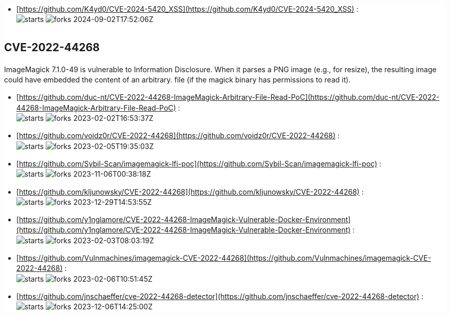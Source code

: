 - [https://github.com/K4yd0/CVE-2024-5420_XSS](https://github.com/K4yd0/CVE-2024-5420_XSS) :  
![starts](https://img.shields.io/github/stars/K4yd0/CVE-2024-5420_XSS.svg) 
![forks](https://img.shields.io/github/forks/K4yd0/CVE-2024-5420_XSS.svg) 
2024-09-02T17:52:06Z

## CVE-2022-44268
 ImageMagick 7.1.0-49 is vulnerable to Information Disclosure. When it parses a PNG image (e.g., for resize), the resulting image could have embedded the content of an arbitrary. file (if the magick binary has permissions to read it).

- [https://github.com/duc-nt/CVE-2022-44268-ImageMagick-Arbitrary-File-Read-PoC](https://github.com/duc-nt/CVE-2022-44268-ImageMagick-Arbitrary-File-Read-PoC) :  
![starts](https://img.shields.io/github/stars/duc-nt/CVE-2022-44268-ImageMagick-Arbitrary-File-Read-PoC.svg) 
![forks](https://img.shields.io/github/forks/duc-nt/CVE-2022-44268-ImageMagick-Arbitrary-File-Read-PoC.svg) 
2023-02-02T16:53:37Z

- [https://github.com/voidz0r/CVE-2022-44268](https://github.com/voidz0r/CVE-2022-44268) :  
![starts](https://img.shields.io/github/stars/voidz0r/CVE-2022-44268.svg) 
![forks](https://img.shields.io/github/forks/voidz0r/CVE-2022-44268.svg) 
2023-02-05T19:35:03Z

- [https://github.com/Sybil-Scan/imagemagick-lfi-poc](https://github.com/Sybil-Scan/imagemagick-lfi-poc) :  
![starts](https://img.shields.io/github/stars/Sybil-Scan/imagemagick-lfi-poc.svg) 
![forks](https://img.shields.io/github/forks/Sybil-Scan/imagemagick-lfi-poc.svg) 
2023-11-06T00:38:18Z

- [https://github.com/kljunowsky/CVE-2022-44268](https://github.com/kljunowsky/CVE-2022-44268) :  
![starts](https://img.shields.io/github/stars/kljunowsky/CVE-2022-44268.svg) 
![forks](https://img.shields.io/github/forks/kljunowsky/CVE-2022-44268.svg) 
2023-12-29T14:53:55Z

- [https://github.com/y1nglamore/CVE-2022-44268-ImageMagick-Vulnerable-Docker-Environment](https://github.com/y1nglamore/CVE-2022-44268-ImageMagick-Vulnerable-Docker-Environment) :  
![starts](https://img.shields.io/github/stars/y1nglamore/CVE-2022-44268-ImageMagick-Vulnerable-Docker-Environment.svg) 
![forks](https://img.shields.io/github/forks/y1nglamore/CVE-2022-44268-ImageMagick-Vulnerable-Docker-Environment.svg) 
2023-02-03T08:03:19Z

- [https://github.com/Vulnmachines/imagemagick-CVE-2022-44268](https://github.com/Vulnmachines/imagemagick-CVE-2022-44268) :  
![starts](https://img.shields.io/github/stars/Vulnmachines/imagemagick-CVE-2022-44268.svg) 
![forks](https://img.shields.io/github/forks/Vulnmachines/imagemagick-CVE-2022-44268.svg) 
2023-02-06T10:51:45Z

- [https://github.com/jnschaeffer/cve-2022-44268-detector](https://github.com/jnschaeffer/cve-2022-44268-detector) :  
![starts](https://img.shields.io/github/stars/jnschaeffer/cve-2022-44268-detector.svg) 
![forks](https://img.shields.io/github/forks/jnschaeffer/cve-2022-44268-detector.svg) 
2023-12-06T14:25:00Z
